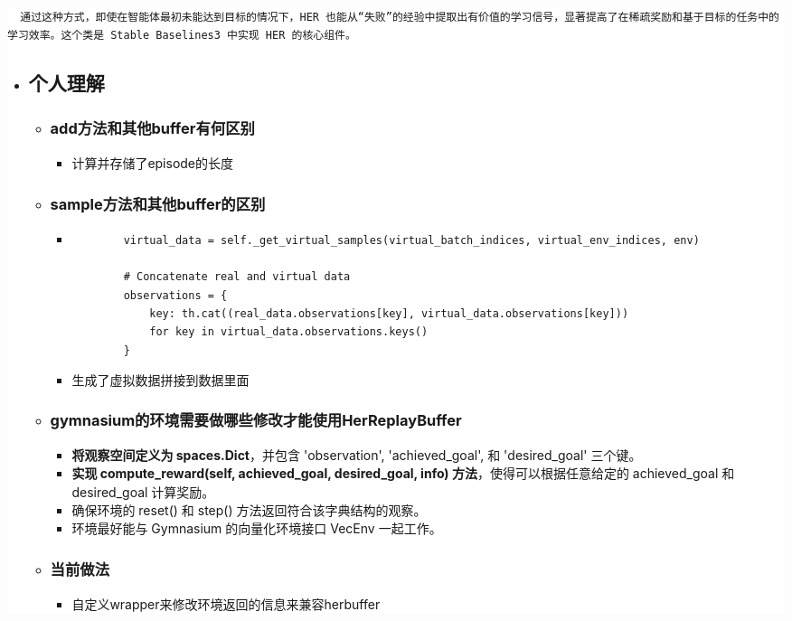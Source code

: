 	  通过这种方式，即使在智能体最初未能达到目标的情况下，HER 也能从“失败”的经验中提取出有价值的学习信号，显著提高了在稀疏奖励和基于目标的任务中的学习效率。这个类是 Stable Baselines3 中实现 HER 的核心组件。
- ## 个人理解
	- ### add方法和其他buffer有何区别
		- 计算并存储了episode的长度
	- ### sample方法和其他buffer的区别
		- ```
		          virtual_data = self._get_virtual_samples(virtual_batch_indices, virtual_env_indices, env)
		  
		          # Concatenate real and virtual data
		          observations = {
		              key: th.cat((real_data.observations[key], virtual_data.observations[key]))
		              for key in virtual_data.observations.keys()
		          }
		  ```
		- 生成了虚拟数据拼接到数据里面
	- ### gymnasium的环境需要做哪些修改才能使用HerReplayBuffer
		- **将观察空间定义为 spaces.Dict**，并包含 'observation', 'achieved_goal', 和 'desired_goal' 三个键。
		- **实现 compute_reward(self, achieved_goal, desired_goal, info) 方法**，使得可以根据任意给定的 achieved_goal 和 desired_goal 计算奖励。
		- 确保环境的 reset() 和 step() 方法返回符合该字典结构的观察。
		- 环境最好能与 Gymnasium 的向量化环境接口 VecEnv 一起工作。
	- ### 当前做法
		- 自定义wrapper来修改环境返回的信息来兼容herbuffer